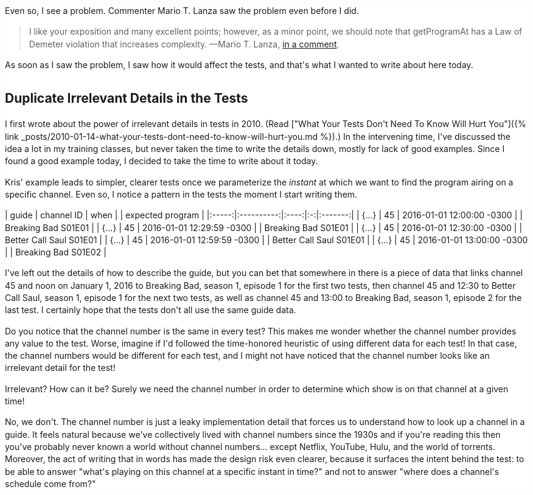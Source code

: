 Even so, I see a problem. Commenter Mario T. Lanza saw the problem even before I did.

> I like your exposition and many excellent points; however, as a minor point, we should note that getProgramAt has a Law of Demeter violation that increases complexity. &mdash;Mario T. Lanza, [in a comment](https://blog.jenkster.com/2015/12/what-is-functional-programming.html#comment-2432023201).

As soon as I saw the problem, I saw how it would affect the tests, and that's what I wanted to write about here today.

## Duplicate Irrelevant Details in the Tests

I first wrote about the power of irrelevant details in tests in 2010. (Read ["What Your Tests Don't Need To Know Will Hurt You"]({% link _posts/2010-01-14-what-your-tests-dont-need-to-know-will-hurt-you.md %}).) In the intervening time, I've discussed the idea a lot in my training classes, but never taken the time to write the details down, mostly for lack of good examples. Since I found a good example today, I decided to take the time to write about it today.

Kris' example leads to simpler, clearer tests once we parameterize the _instant_ at which we want to find the program airing on a specific channel. Even so, I notice a pattern in the tests the moment I start writing them.

<div class="test-table" markdown="1">
| guide | channel ID | when | | expected program |
|:-----:|:----------:|:----:|:-:|:-------:|
| {...} | 45 | 2016-01-01 12:00:00 -0300 | | Breaking Bad S01E01 |
| {...} | 45 | 2016-01-01 12:29:59 -0300 | | Breaking Bad S01E01 |
| {...} | 45 | 2016-01-01 12:30:00 -0300 | | Better Call Saul S01E01 |
| {...} | 45 | 2016-01-01 12:59:59 -0300 | | Better Call Saul S01E01 |
| {...} | 45 | 2016-01-01 13:00:00 -0300 | | Breaking Bad S01E02 |
</div>

<aside class="aside" markdown="1">

I've left out the details of how to describe the guide, but you can bet that somewhere in there is a piece of data that links channel 45 and noon on January 1, 2016 to Breaking Bad, season 1, episode 1 for the first two tests, then channel 45 and 12:30 to Better Call Saul, season 1, episode 1 for the next two tests, as well as channel 45 and 13:00 to Breaking Bad, season 1, episode 2 for the last test. I certainly hope that the tests don't all use the same guide data.

</aside>

Do you notice that the channel number is the same in every test? This makes me wonder whether the channel number provides any value to the test. Worse, imagine if I'd followed the time-honored heuristic of using different data for each test! In that case, the channel numbers would be different for each test, and I might not have noticed that the channel number looks like an irrelevant detail for the test!

Irrelevant? How can it be? Surely we need the channel number in order to determine which show is on that channel at a given time!

No, we don't. The channel number is just a leaky implementation detail that forces us to understand how to look up a channel in a guide. It feels natural because we've collectively lived with channel numbers since the 1930s and if you're reading this then you've probably never known a world without channel numbers... except Netflix, YouTube, Hulu, and the world of torrents. Moreover, the act of writing that in words has made the design risk even clearer, because it surfaces the intent behind the test: to be able to answer "what's playing on this channel at a specific instant in time?" and not to answer "where does a channel's schedule come from?"
